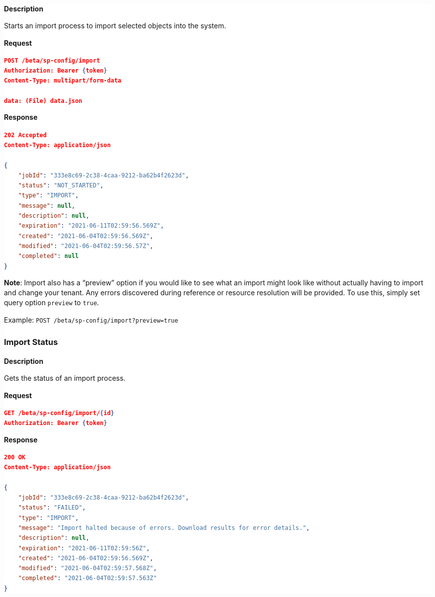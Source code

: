 **Description**

Starts an import process to import selected objects into the system.

**Request**

```json
POST /beta/sp-config/import
Authorization: Bearer {token}
Content-Type: multipart/form-data

data: (File) data.json
```

**Response**

```json
202 Accepted
Content-Type: application/json

{
    "jobId": "333e8c69-2c38-4caa-9212-ba62b4f2623d",
    "status": "NOT_STARTED",
    "type": "IMPORT",
    "message": null,
    "description": null,
    "expiration": "2021-06-11T02:59:56.569Z",
    "created": "2021-06-04T02:59:56.569Z",
    "modified": "2021-06-04T02:59:56.57Z",
    "completed": null
}
```

**Note**: Import also has a “preview” option if you would like to see what an import might look like without actually having to import and change your tenant.  Any errors discovered during reference or resource resolution will be provided.   To use this, simply set query option `preview` to `true`.  

Example: `POST /beta/sp-config/import?preview=true`


### Import Status

**Description**

Gets the status of an import process.

**Request**

```json
GET /beta/sp-config/import/{id}
Authorization: Bearer {token}
```

**Response**

```json
200 OK
Content-Type: application/json

{
    "jobId": "333e8c69-2c38-4caa-9212-ba62b4f2623d",
    "status": "FAILED",
    "type": "IMPORT",
    "message": "Import halted because of errors. Download results for error details.",
    "description": null,
    "expiration": "2021-06-11T02:59:56Z",
    "created": "2021-06-04T02:59:56.569Z",
    "modified": "2021-06-04T02:59:57.568Z",
    "completed": "2021-06-04T02:59:57.563Z"
}
```
